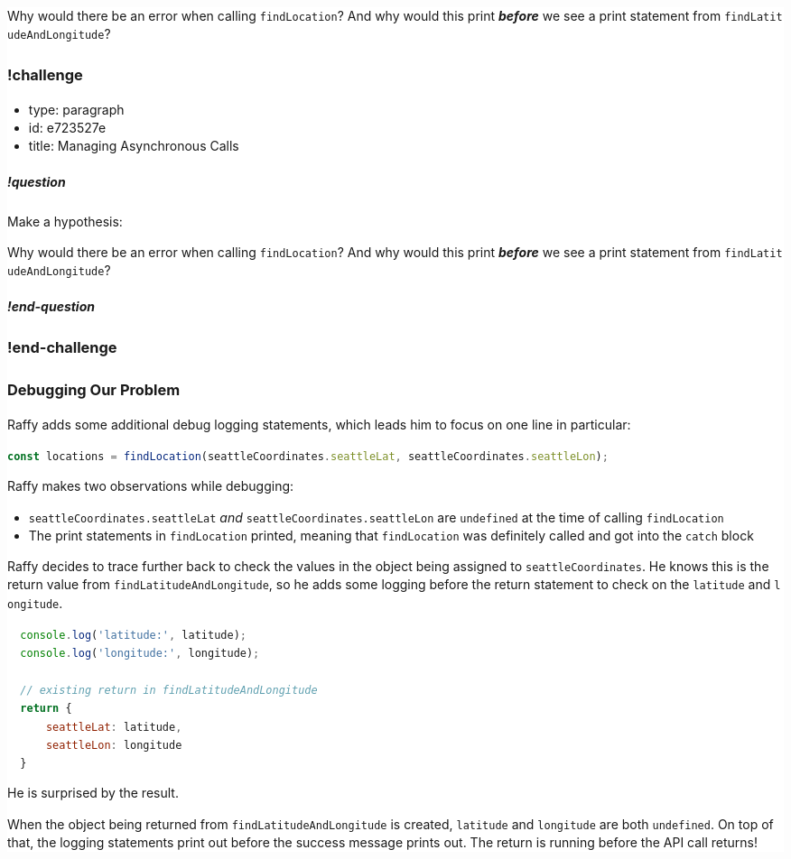 Why would there be an error when calling `findLocation`? And why would this print **_before_** we see a print statement from `findLatitudeAndLongitude`?



### !challenge
* type: paragraph
* id: e723527e
* title: Managing Asynchronous Calls
##### !question

Make a hypothesis:

Why would there be an error when calling `findLocation`? And why would this print **_before_** we see a print statement from `findLatitudeAndLongitude`?

##### !end-question
### !end-challenge


### Debugging Our Problem

Raffy adds some additional debug logging statements, which leads him to focus on one line in particular:

```js
const locations = findLocation(seattleCoordinates.seattleLat, seattleCoordinates.seattleLon);
```

Raffy makes two observations while debugging:

- `seattleCoordinates.seattleLat` _and_ `seattleCoordinates.seattleLon` are `undefined` at the time of calling `findLocation`
- The print statements in `findLocation` printed, meaning that `findLocation` was definitely called and got into the `catch` block

Raffy decides to trace further back to check the values in the object being assigned to `seattleCoordinates`. He knows this is the return value from `findLatitudeAndLongitude`, so he adds some logging before the return statement to check on the `latitude` and `longitude`.


```js
  console.log('latitude:', latitude);
  console.log('longitude:', longitude);

  // existing return in findLatitudeAndLongitude
  return {
      seattleLat: latitude,
      seattleLon: longitude
  }
```


He is surprised by the result.

When the object being returned from `findLatitudeAndLongitude` is created, `latitude` and `longitude` are both `undefined`. On top of that, the logging statements print out before the success message prints out. The return is running before the API call returns!
